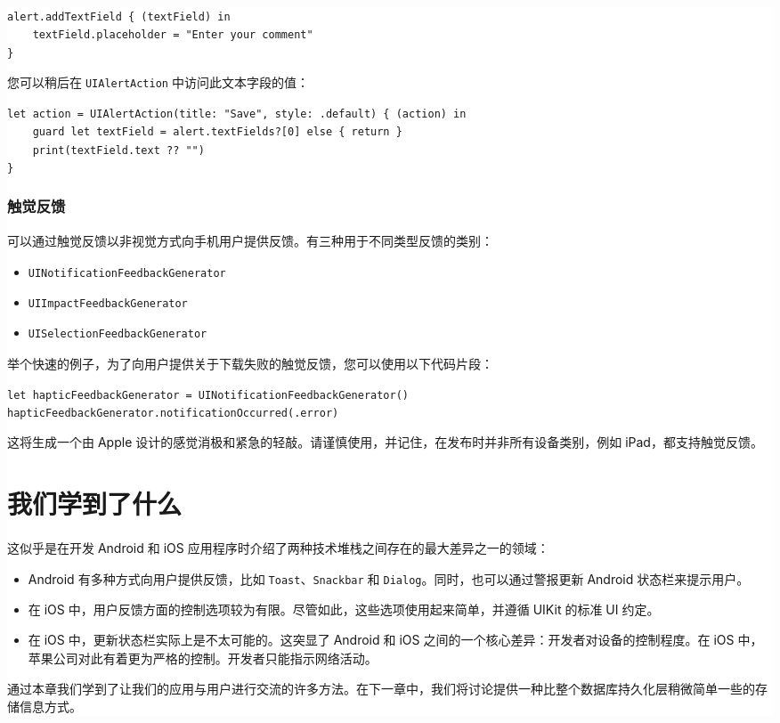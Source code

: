 ```
alert.addTextField { (textField) in
	textField.placeholder = "Enter your comment"
}
```

您可以稍后在 `UIAlertAction` 中访问此文本字段的值：

```
let action = UIAlertAction(title: "Save", style: .default) { (action) in
    guard let textField = alert.textFields?[0] else { return }
    print(textField.text ?? "")
}
```

### 触觉反馈

可以通过触觉反馈以非视觉方式向手机用户提供反馈。有三种用于不同类型反馈的类别：

+   `UINotificationFeedbackGenerator`

+   `UIImpactFeedbackGenerator`

+   `UISelectionFeedbackGenerator`

举个快速的例子，为了向用户提供关于下载失败的触觉反馈，您可以使用以下代码片段：

```
let hapticFeedbackGenerator = UINotificationFeedbackGenerator()
hapticFeedbackGenerator.notificationOccurred(.error)
```

这将生成一个由 Apple 设计的感觉消极和紧急的轻敲。请谨慎使用，并记住，在发布时并非所有设备类别，例如 iPad，都支持触觉反馈。

# 我们学到了什么

这似乎是在开发 Android 和 iOS 应用程序时介绍了两种技术堆栈之间存在的最大差异之一的领域：

+   Android 有多种方式向用户提供反馈，比如 `Toast`、`Snackbar` 和 `Dialog`。同时，也可以通过警报更新 Android 状态栏来提示用户。

+   在 iOS 中，用户反馈方面的控制选项较为有限。尽管如此，这些选项使用起来简单，并遵循 UIKit 的标准 UI 约定。

+   在 iOS 中，更新状态栏实际上是不太可能的。这突显了 Android 和 iOS 之间的一个核心差异：开发者对设备的控制程度。在 iOS 中，苹果公司对此有着更为严格的控制。开发者只能指示网络活动。

通过本章我们学到了让我们的应用与用户进行交流的许多方法。在下一章中，我们将讨论提供一种比整个数据库持久化层稍微简单一些的存储信息方式。
